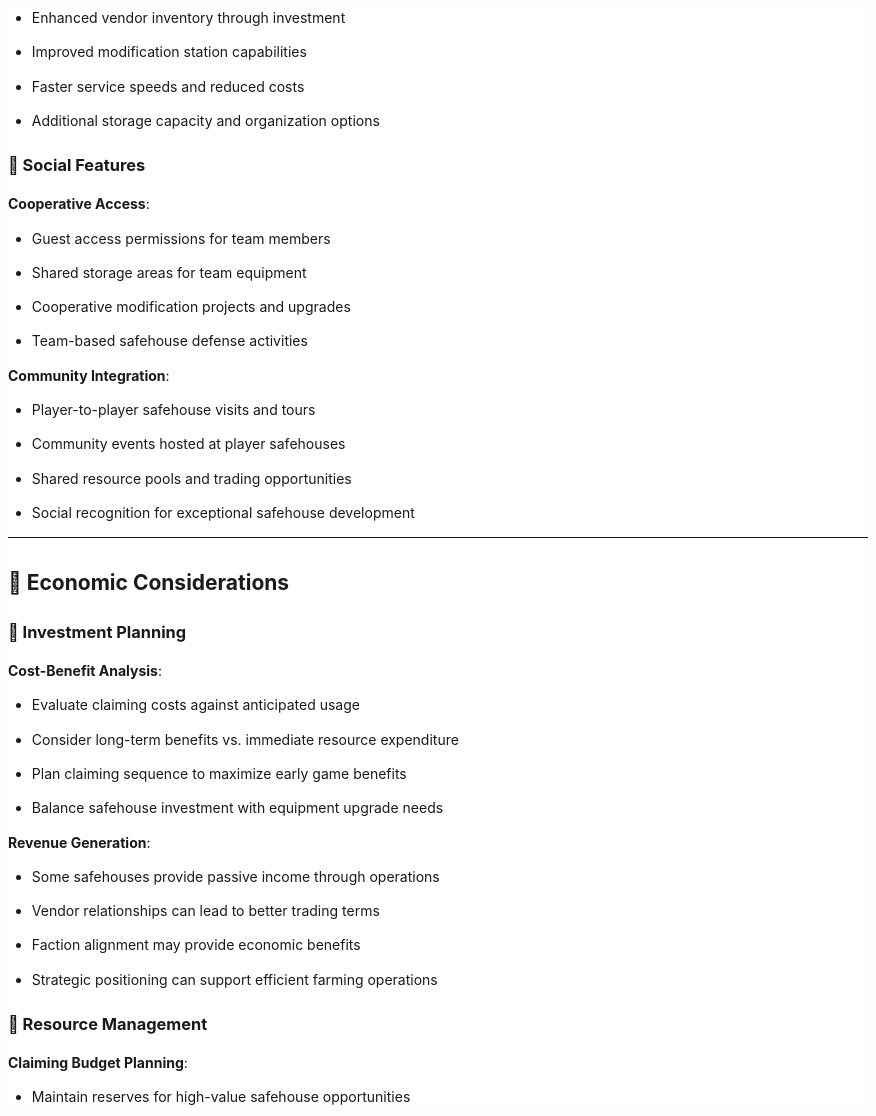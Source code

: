 - Enhanced vendor inventory through investment

- Improved modification station capabilities

- Faster service speeds and reduced costs

- Additional storage capacity and organization options

### 📌 Social Features

**Cooperative Access**:

- Guest access permissions for team members

- Shared storage areas for team equipment

- Cooperative modification projects and upgrades

- Team-based safehouse defense activities

**Community Integration**:

- Player-to-player safehouse visits and tours

- Community events hosted at player safehouses

- Shared resource pools and trading opportunities

- Social recognition for exceptional safehouse development

---

## 🎯 Economic Considerations

### 📌 Investment Planning

**Cost-Benefit Analysis**:

- Evaluate claiming costs against anticipated usage

- Consider long-term benefits vs. immediate resource expenditure

- Plan claiming sequence to maximize early game benefits

- Balance safehouse investment with equipment upgrade needs

**Revenue Generation**:

- Some safehouses provide passive income through operations

- Vendor relationships can lead to better trading terms

- Faction alignment may provide economic benefits

- Strategic positioning can support efficient farming operations

### 📌 Resource Management

**Claiming Budget Planning**:

- Maintain reserves for high-value safehouse opportunities
